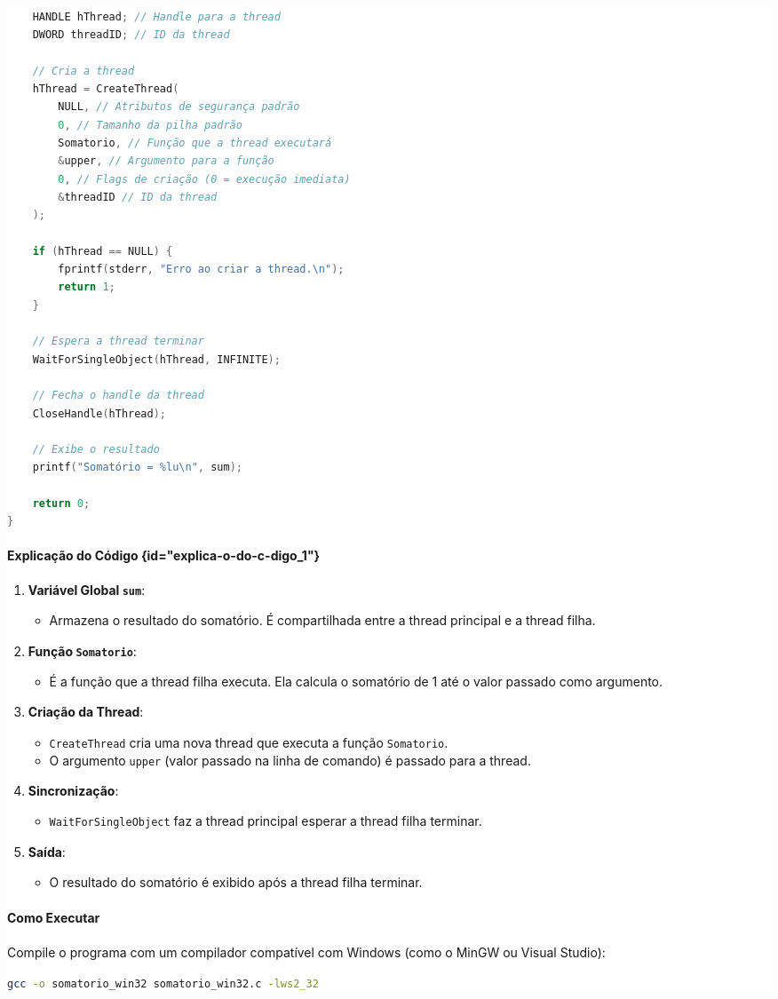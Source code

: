 ```c
    HANDLE hThread; // Handle para a thread
    DWORD threadID; // ID da thread

    // Cria a thread
    hThread = CreateThread(
        NULL, // Atributos de segurança padrão
        0, // Tamanho da pilha padrão
        Somatorio, // Função que a thread executará
        &upper, // Argumento para a função
        0, // Flags de criação (0 = execução imediata)
        &threadID // ID da thread
    );

    if (hThread == NULL) {
        fprintf(stderr, "Erro ao criar a thread.\n");
        return 1;
    }

    // Espera a thread terminar
    WaitForSingleObject(hThread, INFINITE);

    // Fecha o handle da thread
    CloseHandle(hThread);

    // Exibe o resultado
    printf("Somatório = %lu\n", sum);

    return 0;
}
```

#### **Explicação do Código** {id="explica-o-do-c-digo_1"}
1. **Variável Global `sum`**:
   - Armazena o resultado do somatório. É compartilhada entre a thread principal e a thread filha.

2. **Função `Somatorio`**:
   - É a função que a thread filha executa. Ela calcula o somatório de 1 até o valor passado como argumento.

3. **Criação da Thread**:
   - `CreateThread` cria uma nova thread que executa a função `Somatorio`.
   - O argumento `upper` (valor passado na linha de comando) é passado para a thread.

4. **Sincronização**:
   - `WaitForSingleObject` faz a thread principal esperar a thread filha terminar.

5. **Saída**:
   - O resultado do somatório é exibido após a thread filha terminar.

#### **Como Executar**
Compile o programa com um compilador compatível com Windows (como o MinGW ou Visual Studio):
```bash
gcc -o somatorio_win32 somatorio_win32.c -lws2_32
```

